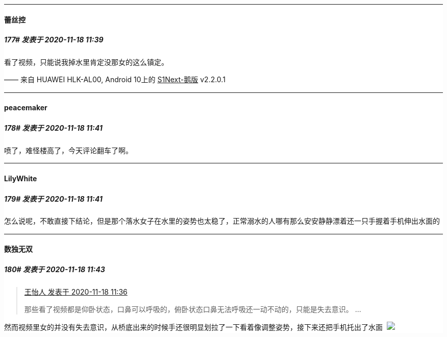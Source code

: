





*****

####  蕾丝控  
##### 177#       发表于 2020-11-18 11:39




看了视频，只能说我掉水里肯定没那女的这么镇定。

—— 来自 HUAWEI HLK-AL00, Android 10上的 [S1Next-鹅版](https://github.com/ykrank/S1-Next/releases) v2.2.0.1







*****

####  peacemaker  
##### 178#       发表于 2020-11-18 11:41




喷了，难怪楼高了，今天评论翻车了啊。







*****

####  LilyWhite  
##### 179#       发表于 2020-11-18 11:41




怎么说呢，不敢直接下结论，但是那个落水女子在水里的姿势也太稳了，正常溺水的人哪有那么安安静静漂着还一只手握着手机伸出水面的







*****

####  数独无双  
##### 180#       发表于 2020-11-18 11:43



<blockquote><a href="httphttps://bbs.saraba1st.com/2b/forum.php?mod=redirect&amp;goto=findpost&amp;pid=49432742&amp;ptid=1972658" target="_blank">王怡人 发表于 2020-11-18 11:36</a>

那些看了视频都是仰卧状态，口鼻可以呼吸的，俯卧状态口鼻无法呼吸还一动不动的，只能是失去意识。 ...</blockquote>
然而视频里女的并没有失去意识，从桥底出来的时候手还很明显划拉了一下看着像调整姿势，接下来还把手机托出了水面  <img src="https://static.saraba1st.com/image/smiley/face2017/003.png" referrerpolicy="no-referrer">

